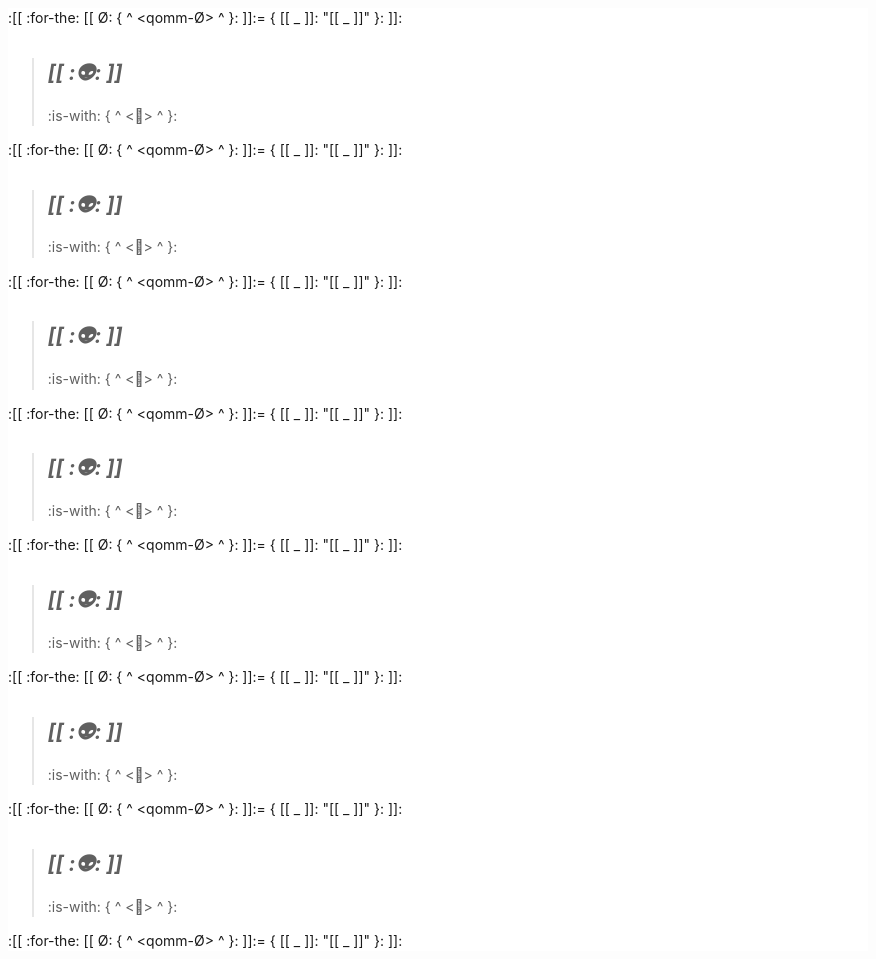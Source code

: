 :[[ :for-the: [[ Ø: { ^ <qomm-Ø> ^ }: ]]:= { [[ _ ]]: "[[ _ ]]" }: ]]:

>
>
> ## *[[ :👽: ]]* ##
>
> :is-with: { ^ <👼> ^ }:

:[[ :for-the: [[ Ø: { ^ <qomm-Ø> ^ }: ]]:= { [[ _ ]]: "[[ _ ]]" }: ]]:

>
>
> ## *[[ :👽: ]]* ##
>
> :is-with: { ^ <👼> ^ }:

:[[ :for-the: [[ Ø: { ^ <qomm-Ø> ^ }: ]]:= { [[ _ ]]: "[[ _ ]]" }: ]]:

>
>
> ## *[[ :👽: ]]* ##
>
> :is-with: { ^ <👼> ^ }:

:[[ :for-the: [[ Ø: { ^ <qomm-Ø> ^ }: ]]:= { [[ _ ]]: "[[ _ ]]" }: ]]:

>
>
> ## *[[ :👽: ]]* ##
>
> :is-with: { ^ <👼> ^ }:

:[[ :for-the: [[ Ø: { ^ <qomm-Ø> ^ }: ]]:= { [[ _ ]]: "[[ _ ]]" }: ]]:

>
>
> ## *[[ :👽: ]]* ##
>
> :is-with: { ^ <👼> ^ }:

:[[ :for-the: [[ Ø: { ^ <qomm-Ø> ^ }: ]]:= { [[ _ ]]: "[[ _ ]]" }: ]]:

>
>
> ## *[[ :👽: ]]* ##
>
> :is-with: { ^ <👼> ^ }:

:[[ :for-the: [[ Ø: { ^ <qomm-Ø> ^ }: ]]:= { [[ _ ]]: "[[ _ ]]" }: ]]:

>
>
> ## *[[ :👽: ]]* ##
>
> :is-with: { ^ <👼> ^ }:

:[[ :for-the: [[ Ø: { ^ <qomm-Ø> ^ }: ]]:= { [[ _ ]]: "[[ _ ]]" }: ]]:
